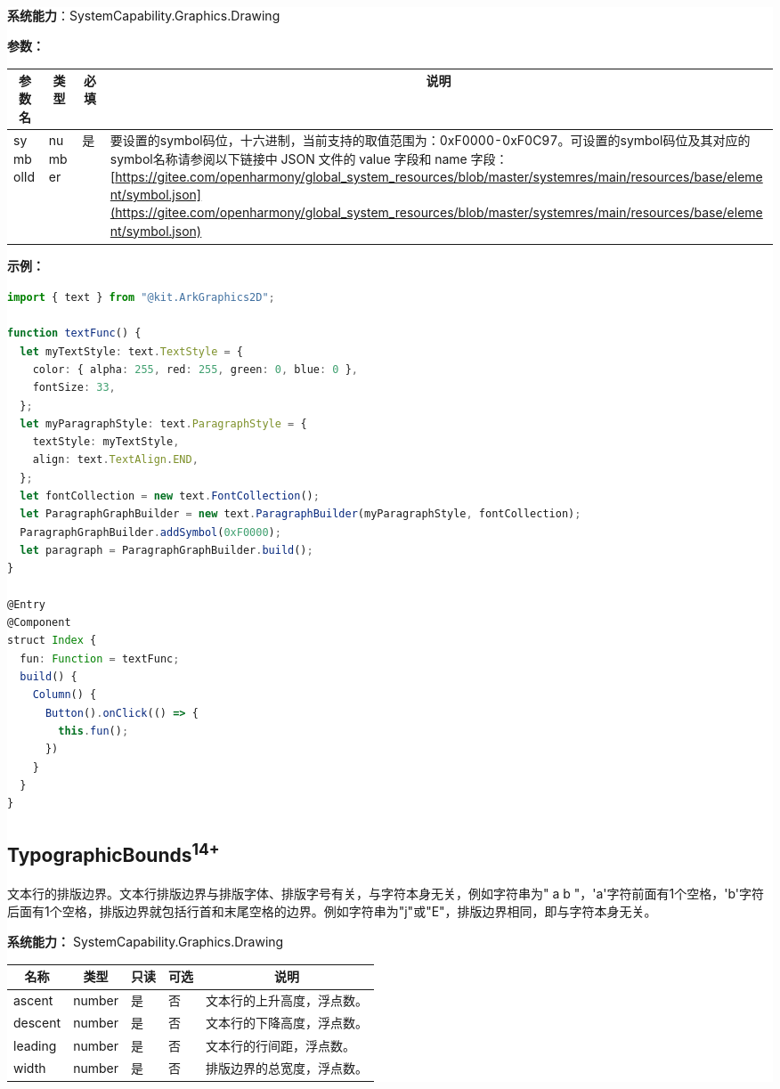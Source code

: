 **系统能力**：SystemCapability.Graphics.Drawing

**参数：**

| 参数名    | 类型    | 必填 | 说明                                                        |
| -------- | ------- | ---- | ----------------------------------------------------------- |
| symbolId | number  | 是   | 要设置的symbol码位，十六进制，当前支持的取值范围为：0xF0000-0xF0C97。可设置的symbol码位及其对应的symbol名称请参阅以下链接中 JSON 文件的 value 字段和 name 字段： [https://gitee.com/openharmony/global_system_resources/blob/master/systemres/main/resources/base/element/symbol.json](https://gitee.com/openharmony/global_system_resources/blob/master/systemres/main/resources/base/element/symbol.json)|

**示例：**

```ts
import { text } from "@kit.ArkGraphics2D";

function textFunc() {
  let myTextStyle: text.TextStyle = {
    color: { alpha: 255, red: 255, green: 0, blue: 0 },
    fontSize: 33,
  };
  let myParagraphStyle: text.ParagraphStyle = {
    textStyle: myTextStyle,
    align: text.TextAlign.END,
  };
  let fontCollection = new text.FontCollection();
  let ParagraphGraphBuilder = new text.ParagraphBuilder(myParagraphStyle, fontCollection);
  ParagraphGraphBuilder.addSymbol(0xF0000);
  let paragraph = ParagraphGraphBuilder.build();
}

@Entry
@Component
struct Index {
  fun: Function = textFunc;
  build() {
    Column() {
      Button().onClick(() => {
        this.fun();
      })
    }
  }
}
```

## TypographicBounds<sup>14+</sup>

文本行的排版边界。文本行排版边界与排版字体、排版字号有关，与字符本身无关，例如字符串为" a b "，'a'字符前面有1个空格，'b'字符后面有1个空格，排版边界就包括行首和末尾空格的边界。例如字符串为"j"或"E"，排版边界相同，即与字符本身无关。

**系统能力：** SystemCapability.Graphics.Drawing

| 名称 | 类型 | 只读 | 可选 | 说明 |
| - | - | - | - | - |
| ascent | number | 是 | 否 | 文本行的上升高度，浮点数。 |
| descent | number | 是 | 否 | 文本行的下降高度，浮点数。 |
| leading | number | 是 | 否 | 文本行的行间距，浮点数。 |
| width | number | 是 | 否 | 排版边界的总宽度，浮点数。 |
